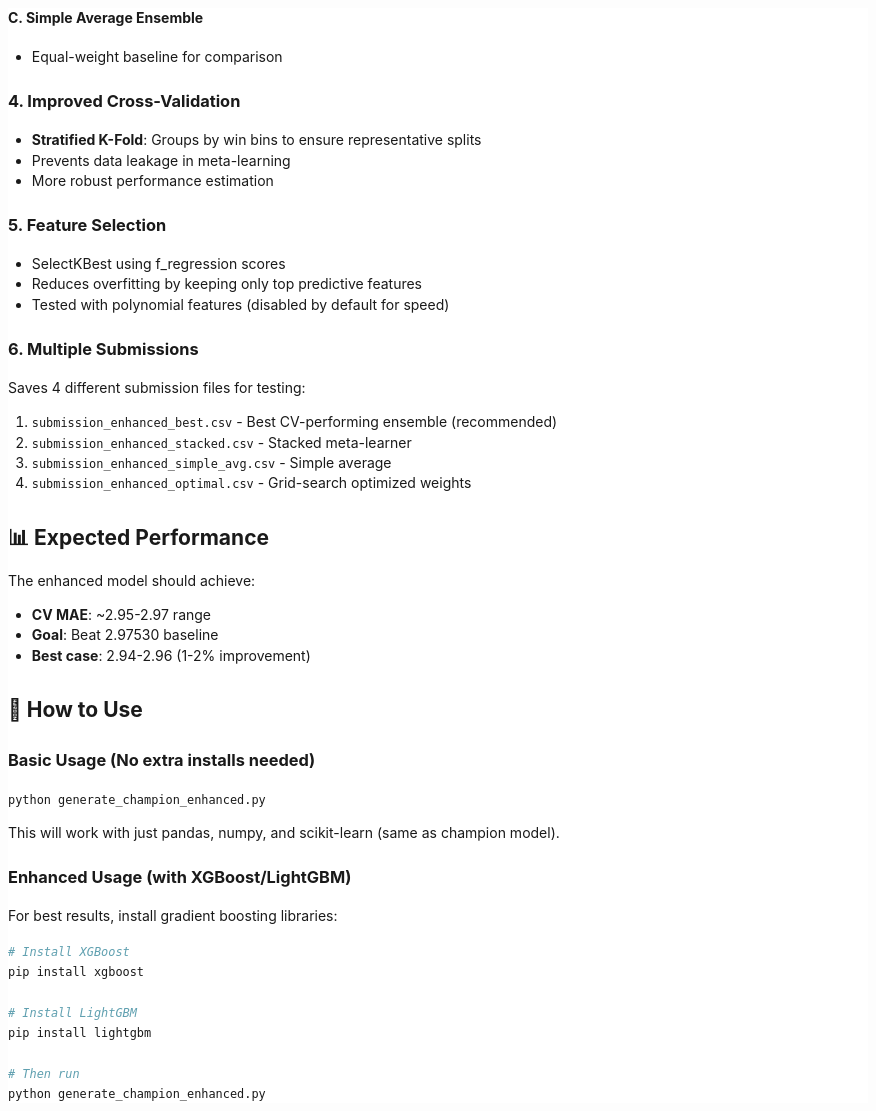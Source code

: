#### C. **Simple Average Ensemble**
- Equal-weight baseline for comparison

### 4. **Improved Cross-Validation**
- **Stratified K-Fold**: Groups by win bins to ensure representative splits
- Prevents data leakage in meta-learning
- More robust performance estimation

### 5. **Feature Selection**
- SelectKBest using f_regression scores
- Reduces overfitting by keeping only top predictive features
- Tested with polynomial features (disabled by default for speed)

### 6. **Multiple Submissions**
Saves 4 different submission files for testing:
1. `submission_enhanced_best.csv` - Best CV-performing ensemble (recommended)
2. `submission_enhanced_stacked.csv` - Stacked meta-learner
3. `submission_enhanced_simple_avg.csv` - Simple average
4. `submission_enhanced_optimal.csv` - Grid-search optimized weights

## 📊 Expected Performance

The enhanced model should achieve:
- **CV MAE**: ~2.95-2.97 range
- **Goal**: Beat 2.97530 baseline
- **Best case**: 2.94-2.96 (1-2% improvement)

## 🎯 How to Use

### Basic Usage (No extra installs needed)
```bash
python generate_champion_enhanced.py
```

This will work with just pandas, numpy, and scikit-learn (same as champion model).

### Enhanced Usage (with XGBoost/LightGBM)

For best results, install gradient boosting libraries:

```bash
# Install XGBoost
pip install xgboost

# Install LightGBM  
pip install lightgbm

# Then run
python generate_champion_enhanced.py
```
